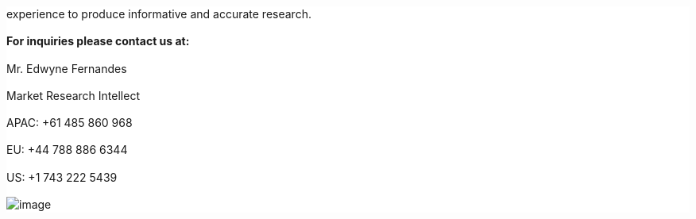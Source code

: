 experience to produce informative and accurate research.</span></p><p><strong>For inquiries please contact us at:</strong></p><p>Mr. Edwyne Fernandes</p><p>Market Research Intellect</p><p>APAC: +61 485 860 968</p><p>EU: +44 788 886 6344</p><p>US: +1 743 222 5439</p>
![image](https://github.com/user-attachments/assets/8056fffa-a6d4-4df5-8984-dc4b6f5fb0ef)
